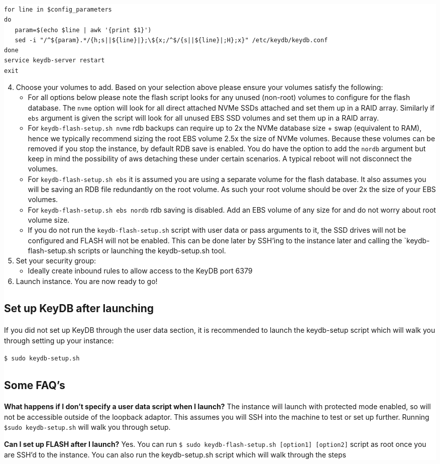 ```
for line in $config_parameters
do
   param=$(echo $line | awk '{print $1}')
   sed -i "/^${param}.*/{h;s||${line}|};\${x;/^$/{s||${line}|;H};x}" /etc/keydb/keydb.conf
done
service keydb-server restart
exit
```
4.	Choose your volumes to add. Based on your selection above please ensure your volumes satisfy the following:
	* For all options below please note the flash script looks for any unused (non-root) volumes to configure for the flash database. The `nvme` option will look for all direct attached NVMe SSDs attached and set them up in a RAID array. Similarly if `ebs` argument is given the script will look for all unused EBS SSD volumes and set them up in a RAID array.
	* For `keydb-flash-setup.sh nvme` rdb backups can require up to 2x the NVMe database size + swap (equivalent to RAM), hence we typically recommend sizing the root EBS volume 2.5x the size of NVMe volumes. Because these volumes can be removed if you stop the instance, by default RDB save is enabled. You do have the option to add the `nordb` argument but keep in mind the possibility of aws detaching these under certain scenarios. A typical reboot will not disconnect the volumes.
	* For `keydb-flash-setup.sh ebs` it is assumed you are using a separate volume for the flash database. It also assumes you will be saving an RDB file redundantly on the root volume. As such your root volume should be over 2x the size of your EBS volumes.
	* For `keydb-flash-setup.sh ebs nordb` rdb saving is disabled. Add an EBS volume of any size for and do not worry about root volume size.
	* If you do not run the `keydb-flash-setup.sh` script with user data or pass arguments to it, the SSD drives will not be configured and FLASH will not be enabled. This can be done later by SSH’ing to the instance later and calling the `keydb-flash-setup.sh scripts or launching the keydb-setup.sh tool. 
5.	Set your security group:
	* Ideally create inbound rules to allow access to the KeyDB port 6379
6.	Launch instance. You are now ready to go!

## Set up KeyDB after launching

If you did not set up KeyDB through the user data section, it is recommended to launch the keydb-setup script which will walk you through setting up your instance:
```
$ sudo keydb-setup.sh
```

## Some FAQ’s

<b>What happens if I don’t specify a user data script when I launch?</b>
The instance will launch with protected mode enabled, so will not be accessible outside of the loopback adaptor. This assumes you will SSH into the machine to test or set up further. Running `$sudo keydb-setup.sh` will walk you through setup.

<b>Can I set up FLASH after I launch?</b>
Yes. You can run `$ sudo keydb-flash-setup.sh [option1] [option2]` script as root once you are SSH’d to the instance. You can also run the keydb-setup.sh script which will walk through the steps
